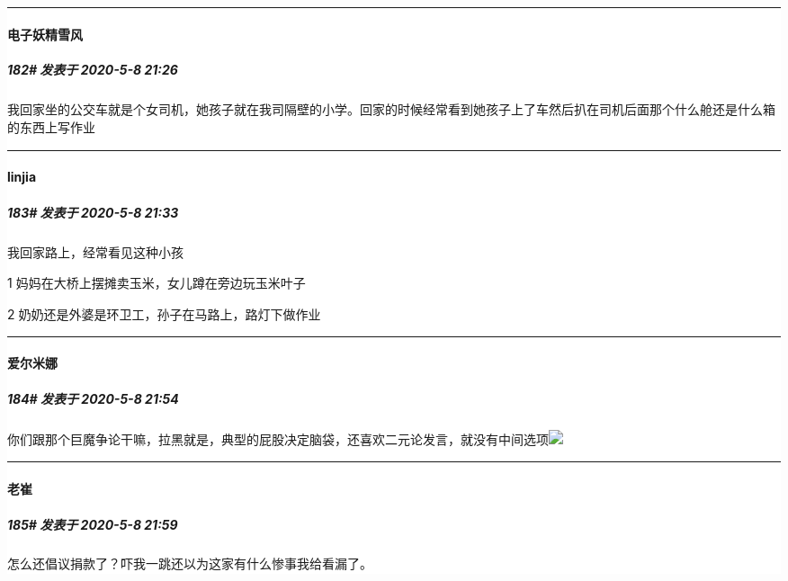 



*****

####  电子妖精雪风  
##### 182#       发表于 2020-5-8 21:26




我回家坐的公交车就是个女司机，她孩子就在我司隔壁的小学。回家的时候经常看到她孩子上了车然后扒在司机后面那个什么舱还是什么箱的东西上写作业







*****

####  linjia  
##### 183#       发表于 2020-5-8 21:33




我回家路上，经常看见这种小孩


1 妈妈在大桥上摆摊卖玉米，女儿蹲在旁边玩玉米叶子


2 奶奶还是外婆是环卫工，孙子在马路上，路灯下做作业







*****

####  爱尔米娜  
##### 184#       发表于 2020-5-8 21:54




你们跟那个巨魔争论干嘛，拉黑就是，典型的屁股决定脑袋，还喜欢二元论发言，就没有中间选项<img src="https://static.saraba1st.com/image/smiley/face2017/001.png" referrerpolicy="no-referrer">







*****

####  老崔  
##### 185#       发表于 2020-5-8 21:59




怎么还倡议捐款了？吓我一跳还以为这家有什么惨事我给看漏了。





                                           